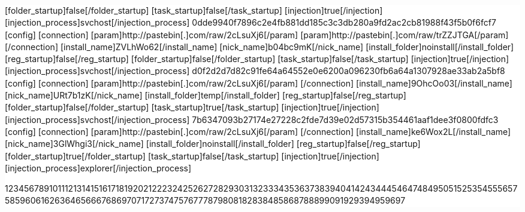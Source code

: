   [folder_startup]false[/folder_startup]
  [task_startup]false[/task_startup]
  [injection]true[/injection]
  [injection_process]svchost[/injection_process]
0dde9940f7896c2e4fb881dd185c3c3db280a9fd2ac2cb81988f43f5b0f6fcf7
[config]
  [connection]
    [param]http://pastebin[.]com/raw/2cLsuXj6[/param]
    [param]http://pastebin[.]com/raw/trZZJTGA[/param]
  [/connection]
  [install_name]ZVLhWo62[/install_name]
  [nick_name]b04bc9mK[/nick_name]
  [install_folder]noinstall[/install_folder]
  [reg_startup]false[/reg_startup]
  [folder_startup]false[/folder_startup]
  [task_startup]false[/task_startup]
  [injection]true[/injection]
  [injection_process]svchost[/injection_process]
d0f2d2d7d82c91fe64a64552e0e6200a096230fb6a64a1307928ae33ab2a5bf8
[config]
  [connection]
    [param]http://pastebin[.]com/raw/2cLsuXj6[/param]
  [/connection]
  [install_name]9OhcOo03[/install_name]
  [nick_name]URt7b1zK[/nick_name]
  [install_folder]temp[/install_folder]
  [reg_startup]false[/reg_startup]
  [folder_startup]false[/folder_startup]
  [task_startup]true[/task_startup]
  [injection]true[/injection]
  [injection_process]svchost[/injection_process]
7b6347093b27174e27228c2fde7d39e02d57315b354461aaf1dee3f0800fdfc3
[config]
  [connection]
    [param]http://pastebin[.]com/raw/2cLsuXj6[/param]
  [/connection]
  [install_name]ke6Wox2L[/install_name]
  [nick_name]3GlWhgi3[/nick_name]
  [install_folder]noinstall[/install_folder]
  [reg_startup]false[/reg_startup]
  [folder_startup]true[/folder_startup]
  [task_startup]false[/task_startup]
  [injection]true[/injection]
  [injection_process]explorer[/injection_process]




12345678910111213141516171819202122232425262728293031323334353637383940414243444546474849505152535455565758596061626364656667686970717273747576777879808182838485868788899091929394959697
